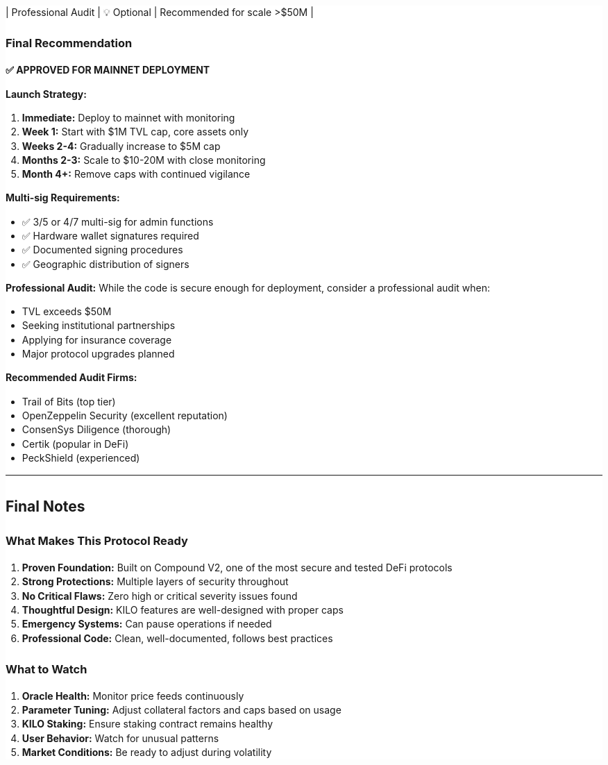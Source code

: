 | Professional Audit | 💡 Optional | Recommended for scale >$50M |

### Final Recommendation

**✅ APPROVED FOR MAINNET DEPLOYMENT**

**Launch Strategy:**
1. **Immediate:** Deploy to mainnet with monitoring
2. **Week 1:** Start with $1M TVL cap, core assets only
3. **Weeks 2-4:** Gradually increase to $5M cap
4. **Months 2-3:** Scale to $10-20M with close monitoring
5. **Month 4+:** Remove caps with continued vigilance

**Multi-sig Requirements:**
- ✅ 3/5 or 4/7 multi-sig for admin functions
- ✅ Hardware wallet signatures required
- ✅ Documented signing procedures
- ✅ Geographic distribution of signers

**Professional Audit:**
While the code is secure enough for deployment, consider a professional audit when:
- TVL exceeds $50M
- Seeking institutional partnerships
- Applying for insurance coverage
- Major protocol upgrades planned

**Recommended Audit Firms:**
- Trail of Bits (top tier)
- OpenZeppelin Security (excellent reputation)
- ConsenSys Diligence (thorough)
- Certik (popular in DeFi)
- PeckShield (experienced)

---

## Final Notes

### What Makes This Protocol Ready

1. **Proven Foundation:** Built on Compound V2, one of the most secure and tested DeFi protocols
2. **Strong Protections:** Multiple layers of security throughout
3. **No Critical Flaws:** Zero high or critical severity issues found
4. **Thoughtful Design:** KILO features are well-designed with proper caps
5. **Emergency Systems:** Can pause operations if needed
6. **Professional Code:** Clean, well-documented, follows best practices

### What to Watch

1. **Oracle Health:** Monitor price feeds continuously
2. **Parameter Tuning:** Adjust collateral factors and caps based on usage
3. **KILO Staking:** Ensure staking contract remains healthy
4. **User Behavior:** Watch for unusual patterns
5. **Market Conditions:** Be ready to adjust during volatility

